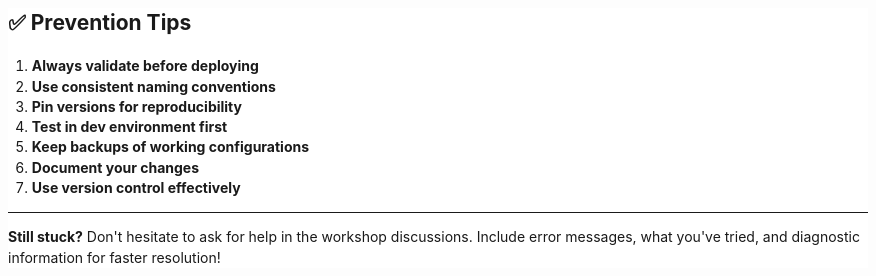 ## ✅ Prevention Tips

1. **Always validate before deploying**
2. **Use consistent naming conventions**
3. **Pin versions for reproducibility**
4. **Test in dev environment first**
5. **Keep backups of working configurations**
6. **Document your changes**
7. **Use version control effectively**

---

**Still stuck?** Don't hesitate to ask for help in the workshop discussions. Include error messages, what you've tried, and diagnostic information for faster resolution!